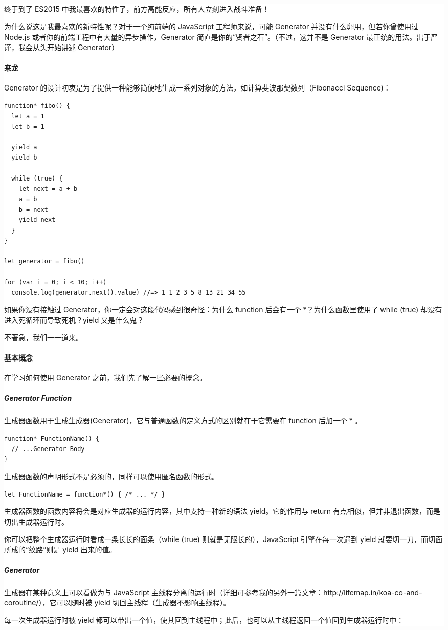 终于到了 ES2015 中我最喜欢的特性了，前方高能反应，所有人立刻进入战斗准备！

为什么说这是我最喜欢的新特性呢？对于一个纯前端的 JavaScript 工程师来说，可能 Generator 并没有什么卵用，但若你曾使用过 Node.js 或者你的前端工程中有大量的异步操作，Generator 简直是你的“贤者之石”。（不过，这并不是 Generator 最正统的用法。出于严谨，我会从头开始讲述 Generator）

#### 来龙

Generator 的设计初衷是为了提供一种能够简便地生成一系列对象的方法，如计算斐波那契数列（Fibonacci Sequence)：

	function* fibo() {
	  let a = 1
	  let b = 1

	  yield a
	  yield b

	  while (true) {
	    let next = a + b
	    a = b
	    b = next
	    yield next
	  }
	}

	let generator = fibo()

	for (var i = 0; i < 10; i++)
	  console.log(generator.next().value) //=> 1 1 2 3 5 8 13 21 34 55
如果你没有接触过 Generator，你一定会对这段代码感到很奇怪：为什么 function 后会有一个 *？为什么函数里使用了 while (true) 却没有进入死循环而导致死机？yield 又是什么鬼？

不著急，我们一一道来。

#### 基本概念

在学习如何使用 Generator 之前，我们先了解一些必要的概念。

##### Generator Function

生成器函数用于生成生成器(Generator)，它与普通函数的定义方式的区别就在于它需要在 function 后加一个 * 。

	function* FunctionName() {
	  // ...Generator Body
	}
生成器函数的声明形式不是必须的，同样可以使用匿名函数的形式。

	let FunctionName = function*() { /* ... */ }
生成器函数的函数内容将会是对应生成器的运行内容，其中支持一种新的语法 yield。它的作用与 return 有点相似，但并非退出函数，而是切出生成器运行时。

你可以把整个生成器运行时看成一条长长的面条（while (true) 则就是无限长的），JavaScript 引擎在每一次遇到 yield 就要切一刀，而切面所成的“纹路”则是 yield 出来的值。


##### Generator

生成器在某种意义上可以看做为与 JavaScript 主线程分离的运行时（详细可参考我的另外一篇文章：http://lifemap.in/koa-co-and-coroutine/），它可以随时被 yield 切回主线程（生成器不影响主线程）。

每一次生成器运行时被 yield 都可以带出一个值，使其回到主线程中；此后，也可以从主线程返回一个值回到生成器运行时中：

